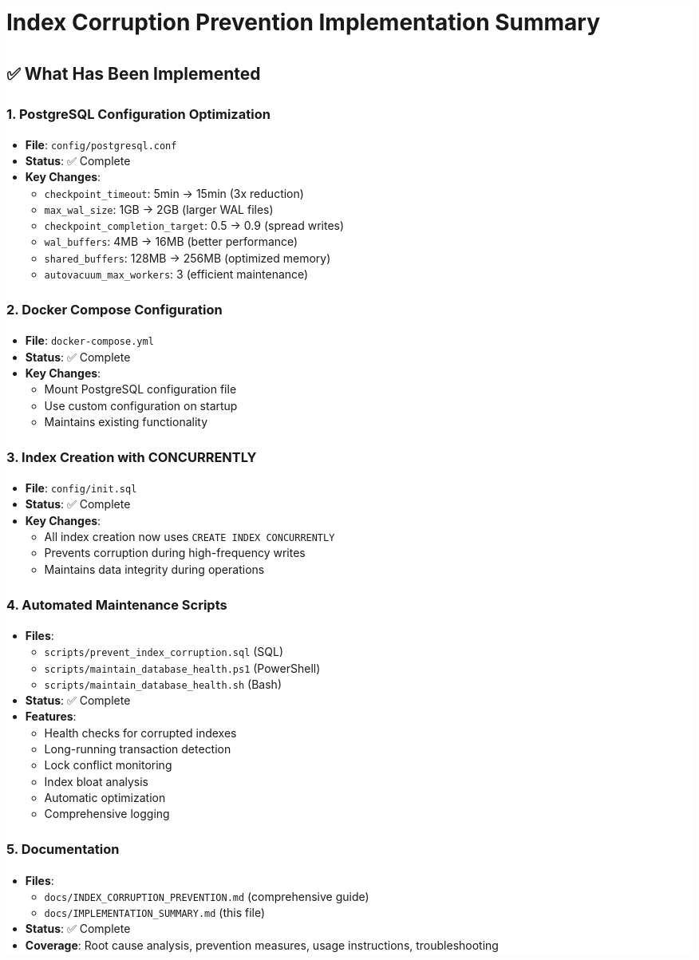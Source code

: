 # Index Corruption Prevention Implementation Summary

## ✅ What Has Been Implemented

### 1. PostgreSQL Configuration Optimization
- **File**: `config/postgresql.conf`
- **Status**: ✅ Complete
- **Key Changes**:
  - `checkpoint_timeout`: 5min → 15min (3x reduction)
  - `max_wal_size`: 1GB → 2GB (larger WAL files)
  - `checkpoint_completion_target`: 0.5 → 0.9 (spread writes)
  - `wal_buffers`: 4MB → 16MB (better performance)
  - `shared_buffers`: 128MB → 256MB (optimized memory)
  - `autovacuum_max_workers`: 3 (efficient maintenance)

### 2. Docker Compose Configuration
- **File**: `docker-compose.yml`
- **Status**: ✅ Complete
- **Key Changes**:
  - Mount PostgreSQL configuration file
  - Use custom configuration on startup
  - Maintains existing functionality

### 3. Index Creation with CONCURRENTLY
- **File**: `config/init.sql`
- **Status**: ✅ Complete
- **Key Changes**:
  - All index creation now uses `CREATE INDEX CONCURRENTLY`
  - Prevents corruption during high-frequency writes
  - Maintains data integrity during operations

### 4. Automated Maintenance Scripts
- **Files**: 
  - `scripts/prevent_index_corruption.sql` (SQL)
  - `scripts/maintain_database_health.ps1` (PowerShell)
  - `scripts/maintain_database_health.sh` (Bash)
- **Status**: ✅ Complete
- **Features**:
  - Health checks for corrupted indexes
  - Long-running transaction detection
  - Lock conflict monitoring
  - Index bloat analysis
  - Automatic optimization
  - Comprehensive logging

### 5. Documentation
- **Files**:
  - `docs/INDEX_CORRUPTION_PREVENTION.md` (comprehensive guide)
  - `docs/IMPLEMENTATION_SUMMARY.md` (this file)
- **Status**: ✅ Complete
- **Coverage**: Root cause analysis, prevention measures, usage instructions, troubleshooting
